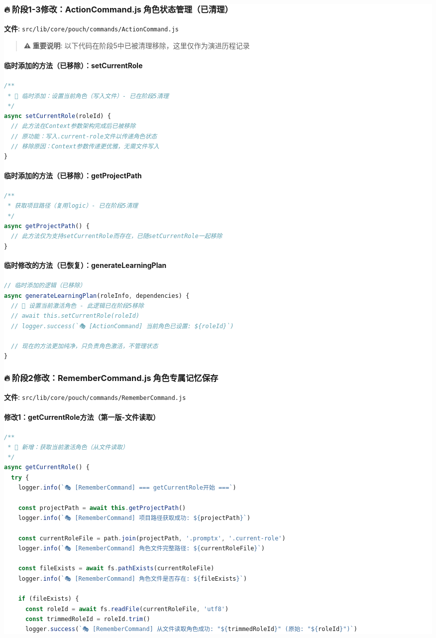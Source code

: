 ### 🔥 阶段1-3修改：ActionCommand.js 角色状态管理（已清理）

**文件**: `src/lib/core/pouch/commands/ActionCommand.js`

> **⚠️ 重要说明**: 以下代码在阶段5中已被清理移除，这里仅作为演进历程记录

#### 临时添加的方法（已移除）：setCurrentRole
```javascript
/**
 * 🎯 临时添加：设置当前角色（写入文件）- 已在阶段5清理
 */
async setCurrentRole(roleId) {
  // 此方法在Context参数架构完成后已被移除
  // 原功能：写入.current-role文件以传递角色状态
  // 移除原因：Context参数传递更优雅，无需文件写入
}
```

#### 临时添加的方法（已移除）：getProjectPath
```javascript
/**
 * 获取项目路径（复用logic）- 已在阶段5清理  
 */
async getProjectPath() {
  // 此方法仅为支持setCurrentRole而存在，已随setCurrentRole一起移除
}
```

#### 临时修改的方法（已恢复）：generateLearningPlan
```javascript
// 临时添加的逻辑（已移除）
async generateLearningPlan(roleInfo, dependencies) {
  // 🎯 设置当前激活角色 - 此逻辑已在阶段5移除
  // await this.setCurrentRole(roleId)
  // logger.success(`🎭 [ActionCommand] 当前角色已设置: ${roleId}`)
  
  // 现在的方法更加纯净，只负责角色激活，不管理状态
}
```

### 🔥 阶段2修改：RememberCommand.js 角色专属记忆保存

**文件**: `src/lib/core/pouch/commands/RememberCommand.js`

#### 修改1：getCurrentRole方法（第一版-文件读取）
```javascript
/**
 * 🎯 新增：获取当前激活角色（从文件读取）
 */
async getCurrentRole() {
  try {
    logger.info(`🎭 [RememberCommand] === getCurrentRole开始 ===`)
    
    const projectPath = await this.getProjectPath()
    logger.info(`🎭 [RememberCommand] 项目路径获取成功: ${projectPath}`)
    
    const currentRoleFile = path.join(projectPath, '.promptx', '.current-role')
    logger.info(`🎭 [RememberCommand] 角色文件完整路径: ${currentRoleFile}`)
    
    const fileExists = await fs.pathExists(currentRoleFile)
    logger.info(`🎭 [RememberCommand] 角色文件是否存在: ${fileExists}`)
    
    if (fileExists) {
      const roleId = await fs.readFile(currentRoleFile, 'utf8')
      const trimmedRoleId = roleId.trim()
      logger.success(`🎭 [RememberCommand] 从文件读取角色成功: "${trimmedRoleId}" (原始: "${roleId}")`)
```